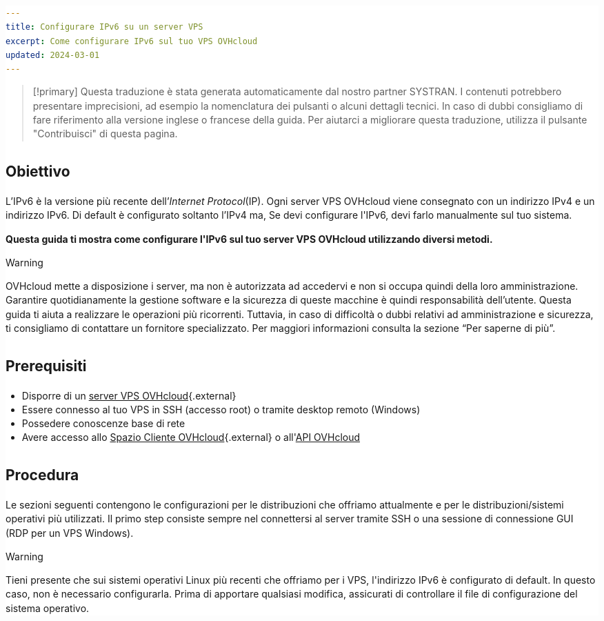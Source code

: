 ```yaml
---
title: Configurare IPv6 su un server VPS
excerpt: Come configurare IPv6 sul tuo VPS OVHcloud
updated: 2024-03-01
---
```


> [!primary]
> Questa traduzione è stata generata automaticamente dal nostro partner SYSTRAN. I contenuti potrebbero presentare imprecisioni, ad esempio la nomenclatura dei pulsanti o alcuni dettagli tecnici. In caso di dubbi consigliamo di fare riferimento alla versione inglese o francese della guida. Per aiutarci a migliorare questa traduzione, utilizza il pulsante "Contribuisci" di questa pagina.
>

## Obiettivo

L’IPv6 è la versione più recente dell’*Internet Protocol*(IP). Ogni server VPS OVHcloud viene consegnato con un indirizzo IPv4 e un indirizzo IPv6. Di default è configurato soltanto l’IPv4 ma, Se devi configurare l'IPv6, devi farlo manualmente sul tuo sistema.

**Questa guida ti mostra come configurare l'IPv6 sul tuo server VPS OVHcloud utilizzando diversi metodi.**

> [!warning]
>
> OVHcloud mette a disposizione i server,  ma non è autorizzata ad accedervi e non si occupa quindi della loro amministrazione. Garantire quotidianamente la gestione software e la sicurezza di queste macchine è quindi responsabilità dell’utente. Questa guida ti aiuta a realizzare le operazioni più ricorrenti. Tuttavia, in caso di difficoltà o dubbi relativi ad amministrazione e sicurezza, ti consigliamo di contattare un fornitore specializzato. Per maggiori informazioni consulta la sezione “Per saperne di più”.
> 

## Prerequisiti

- Disporre di un [server VPS OVHcloud](https://www.ovhcloud.com/it/vps/){.external}
- Essere connesso al tuo VPS in SSH (accesso root) o tramite desktop remoto (Windows)
- Possedere conoscenze base di rete
- Avere accesso allo [Spazio Cliente OVHcloud](https://www.ovh.com/auth/?action=gotomanager&from=https://www.ovh.it/&ovhSubsidiary=it){.external} o all'[API OVHcloud](https://api.ovh.com/)

## Procedura

Le sezioni seguenti contengono le configurazioni per le distribuzioni che offriamo attualmente e per le distribuzioni/sistemi operativi più utilizzati. Il primo step consiste sempre nel connettersi al server tramite SSH o una sessione di connessione GUI (RDP per un VPS Windows).

> [!warning]
>
> Tieni presente che sui sistemi operativi Linux più recenti che offriamo per i VPS, l'indirizzo IPv6 è configurato di default. In questo caso, non è necessario configurarla. Prima di apportare qualsiasi modifica, assicurati di controllare il file di configurazione del sistema operativo.
>
